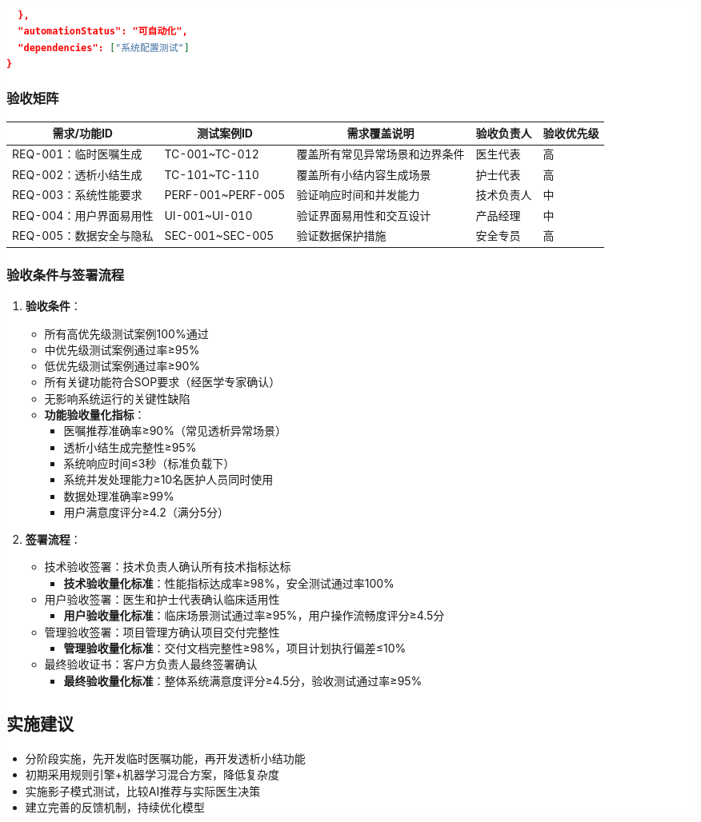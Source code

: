 ```json
  },
  "automationStatus": "可自动化",
  "dependencies": ["系统配置测试"]
}
```

### 验收矩阵

| 需求/功能ID | 测试案例ID | 需求覆盖说明 | 验收负责人 | 验收优先级 |
|------------|-----------|------------|-----------|----------|
| REQ-001：临时医嘱生成 | TC-001~TC-012 | 覆盖所有常见异常场景和边界条件 | 医生代表 | 高 |
| REQ-002：透析小结生成 | TC-101~TC-110 | 覆盖所有小结内容生成场景 | 护士代表 | 高 |
| REQ-003：系统性能要求 | PERF-001~PERF-005 | 验证响应时间和并发能力 | 技术负责人 | 中 |
| REQ-004：用户界面易用性 | UI-001~UI-010 | 验证界面易用性和交互设计 | 产品经理 | 中 |
| REQ-005：数据安全与隐私 | SEC-001~SEC-005 | 验证数据保护措施 | 安全专员 | 高 |

### 验收条件与签署流程

1. **验收条件**：
   - 所有高优先级测试案例100%通过
   - 中优先级测试案例通过率≥95%
   - 低优先级测试案例通过率≥90%
   - 所有关键功能符合SOP要求（经医学专家确认）
   - 无影响系统运行的关键性缺陷
   - **功能验收量化指标**：
     - 医嘱推荐准确率≥90%（常见透析异常场景）
     - 透析小结生成完整性≥95%
     - 系统响应时间≤3秒（标准负载下）
     - 系统并发处理能力≥10名医护人员同时使用
     - 数据处理准确率≥99%
     - 用户满意度评分≥4.2（满分5分）

2. **签署流程**：
   - 技术验收签署：技术负责人确认所有技术指标达标
     - **技术验收量化标准**：性能指标达成率≥98%，安全测试通过率100%
   - 用户验收签署：医生和护士代表确认临床适用性
     - **用户验收量化标准**：临床场景测试通过率≥95%，用户操作流畅度评分≥4.5分
   - 管理验收签署：项目管理方确认项目交付完整性
     - **管理验收量化标准**：交付文档完整性≥98%，项目计划执行偏差≤10%
   - 最终验收证书：客户方负责人最终签署确认
     - **最终验收量化标准**：整体系统满意度评分≥4.5分，验收测试通过率≥95%

## 实施建议
- 分阶段实施，先开发临时医嘱功能，再开发透析小结功能
- 初期采用规则引擎+机器学习混合方案，降低复杂度
- 实施影子模式测试，比较AI推荐与实际医生决策
- 建立完善的反馈机制，持续优化模型

